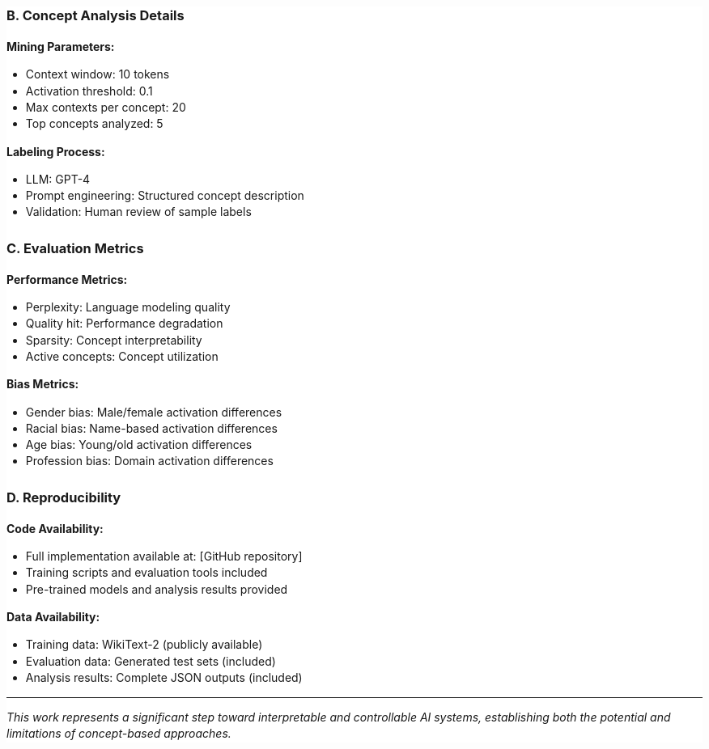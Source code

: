 ### B. Concept Analysis Details

**Mining Parameters:**
- Context window: 10 tokens
- Activation threshold: 0.1
- Max contexts per concept: 20
- Top concepts analyzed: 5

**Labeling Process:**
- LLM: GPT-4
- Prompt engineering: Structured concept description
- Validation: Human review of sample labels

### C. Evaluation Metrics

**Performance Metrics:**
- Perplexity: Language modeling quality
- Quality hit: Performance degradation
- Sparsity: Concept interpretability
- Active concepts: Concept utilization

**Bias Metrics:**
- Gender bias: Male/female activation differences
- Racial bias: Name-based activation differences
- Age bias: Young/old activation differences
- Profession bias: Domain activation differences

### D. Reproducibility

**Code Availability:**
- Full implementation available at: [GitHub repository]
- Training scripts and evaluation tools included
- Pre-trained models and analysis results provided

**Data Availability:**
- Training data: WikiText-2 (publicly available)
- Evaluation data: Generated test sets (included)
- Analysis results: Complete JSON outputs (included)

---

*This work represents a significant step toward interpretable and controllable AI systems, establishing both the potential and limitations of concept-based approaches.* 